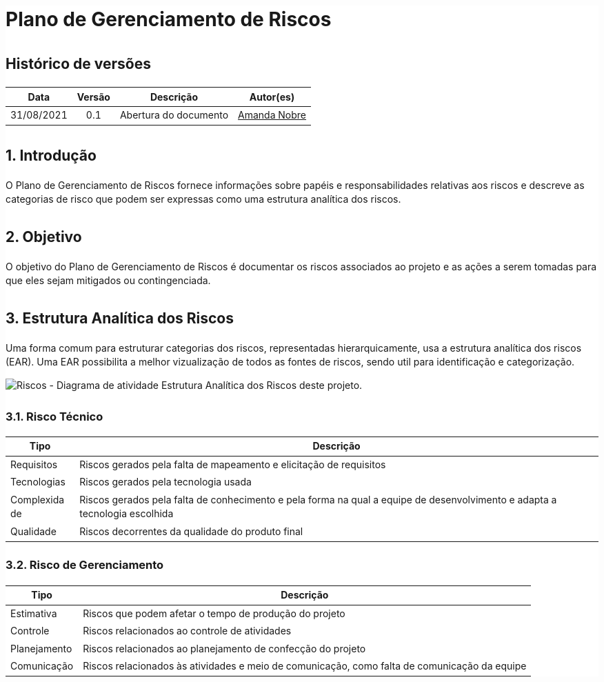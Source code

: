# Plano de Gerenciamento de Riscos

## Histórico de versões

| Data       | Versão | Descrição                      | Autor(es) |
| :--------: | :----: | :----------------------------: | :-------: |
| 31/08/2021 |  0.1   |     Abertura do documento      | [Amanda Nobre](https://github.com/AmandaNbr) |

## 1. Introdução
O Plano de Gerenciamento de Riscos fornece informações sobre papéis e responsabilidades relativas aos riscos e descreve as categorias de risco que podem ser expressas como uma estrutura analítica dos riscos.

## 2. Objetivo
O objetivo do Plano de Gerenciamento de Riscos é documentar os riscos associados ao projeto e as ações a serem tomadas para que eles sejam mitigados ou contingenciada.

## 3. Estrutura Analítica dos Riscos
Uma forma comum para estruturar categorias dos riscos, representadas hierarquicamente, usa a estrutura analítica dos riscos (EAR). Uma EAR possibilita a melhor vizualização de todos as fontes de riscos, sendo util para identificação e categorização.

![Riscos - Diagrama de atividade](https://user-images.githubusercontent.com/44625056/131579354-8e01f3bc-71e4-4dd1-b20a-aeb26ec6b82c.png)
Estrutura Analítica dos Riscos deste projeto.

### 3.1. Risco Técnico
| Tipo         | Descrição                                                                                                       |
|--------------|-----------------------------------------------------------------------------------------------------------------|
| Requisitos   | Riscos gerados pela falta de mapeamento e elicitação de requisitos                                                      |
| Tecnologias  | Riscos gerados pela tecnologia usada                                                                            |
| Complexidade | Riscos gerados pela falta de conhecimento e pela forma na qual a equipe de desenvolvimento e adapta a tecnologia escolhida |
| Qualidade    | Riscos decorrentes da qualidade do produto final                                                                |

### 3.2. Risco de Gerenciamento
| Tipo         | Descrição                                                                                    |
|--------------|----------------------------------------------------------------------------------------------|
| Estimativa   | Riscos que podem afetar o tempo de produção do projeto                                       |
| Controle     | Riscos relacionados ao controle de atividades                                                |
| Planejamento | Riscos relacionados ao planejamento de confecção do projeto                                  |
| Comunicação  | Riscos relacionados às atividades e meio de comunicação, como falta de comunicação da equipe |
